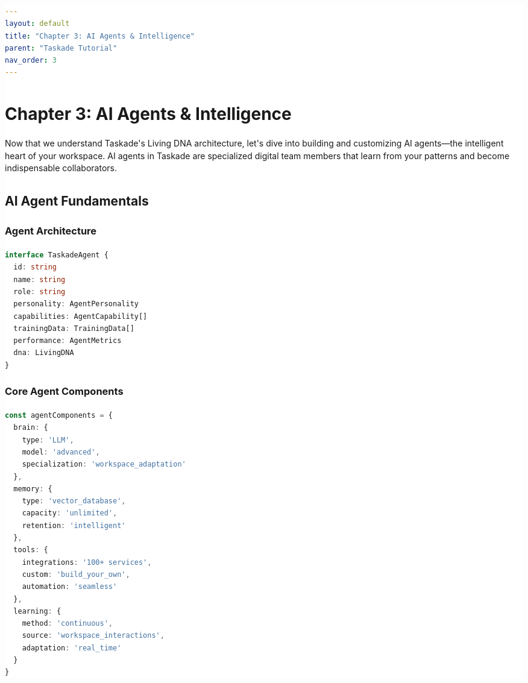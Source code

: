 ```yaml
---
layout: default
title: "Chapter 3: AI Agents & Intelligence"
parent: "Taskade Tutorial"
nav_order: 3
---
```


# Chapter 3: AI Agents & Intelligence

Now that we understand Taskade's Living DNA architecture, let's dive into building and customizing AI agents—the intelligent heart of your workspace. AI agents in Taskade are specialized digital team members that learn from your patterns and become indispensable collaborators.

## AI Agent Fundamentals

### Agent Architecture

```typescript
interface TaskadeAgent {
  id: string
  name: string
  role: string
  personality: AgentPersonality
  capabilities: AgentCapability[]
  trainingData: TrainingData[]
  performance: AgentMetrics
  dna: LivingDNA
}
```

### Core Agent Components

```typescript
const agentComponents = {
  brain: {
    type: 'LLM',
    model: 'advanced',
    specialization: 'workspace_adaptation'
  },
  memory: {
    type: 'vector_database',
    capacity: 'unlimited',
    retention: 'intelligent'
  },
  tools: {
    integrations: '100+ services',
    custom: 'build_your_own',
    automation: 'seamless'
  },
  learning: {
    method: 'continuous',
    source: 'workspace_interactions',
    adaptation: 'real_time'
  }
}
```
